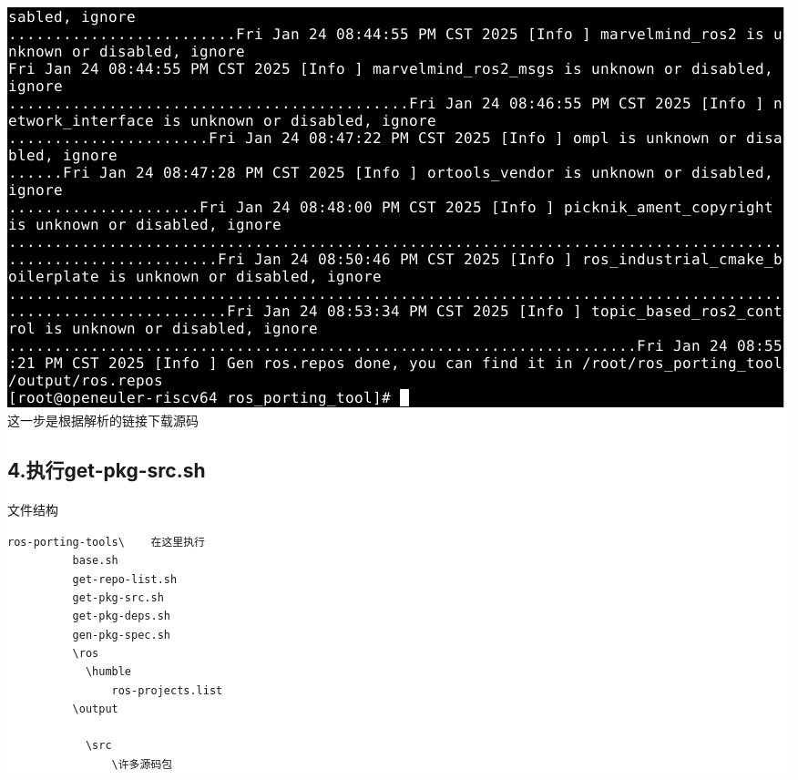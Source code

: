 ![下载源码](./image/Screenshot_2025-01-24_12-59-59.png)
这一步是根据解析的链接下载源码

## 4.执行get-pkg-src.sh
文件结构
```
ros-porting-tools\    在这里执行
		  base.sh
		  get-repo-list.sh
		  get-pkg-src.sh
		  get-pkg-deps.sh
		  gen-pkg-spec.sh
		  \ros
		  	\humble
		  		ros-projects.list
		  \output
			
		  	\src
		  		\许多源码包
```